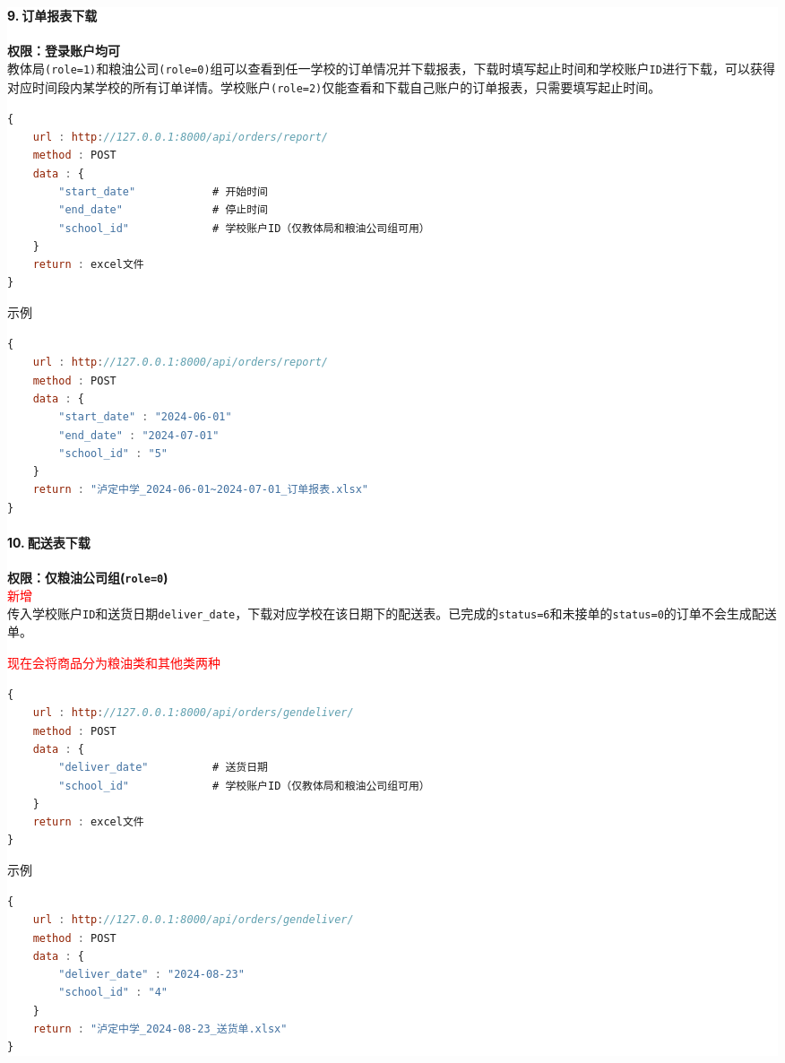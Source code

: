 #### 9. 订单报表下载
**权限：登录账户均可**  
教体局`(role=1)`和粮油公司`(role=0)`组可以查看到任一学校的订单情况并下载报表，下载时填写起止时间和学校账户`ID`进行下载，可以获得对应时间段内某学校的所有订单详情。学校账户`(role=2)`仅能查看和下载自己账户的订单报表，只需要填写起止时间。

```javascript
{
    url : http://127.0.0.1:8000/api/orders/report/
    method : POST
    data : {
        "start_date"            # 开始时间
        "end_date"              # 停止时间
        "school_id"             # 学校账户ID（仅教体局和粮油公司组可用）
    }
    return : excel文件
}
```
示例
```javascript
{
    url : http://127.0.0.1:8000/api/orders/report/
    method : POST
    data : {
        "start_date" : "2024-06-01"
        "end_date" : "2024-07-01"
        "school_id" : "5"
    }
    return : "泸定中学_2024-06-01~2024-07-01_订单报表.xlsx"
}
```

#### 10. 配送表下载
**权限：仅粮油公司组(`role=0`)**  
<font color=red> 新增 </font>  
传入学校账户`ID`和送货日期`deliver_date`，下载对应学校在该日期下的配送表。已完成的`status=6`和未接单的`status=0`的订单不会生成配送单。

<font color=red> 现在会将商品分为粮油类和其他类两种 </font>

```javascript
{
    url : http://127.0.0.1:8000/api/orders/gendeliver/
    method : POST
    data : {
        "deliver_date"          # 送货日期
        "school_id"             # 学校账户ID（仅教体局和粮油公司组可用）
    }
    return : excel文件
}
```
示例
```javascript
{
    url : http://127.0.0.1:8000/api/orders/gendeliver/
    method : POST
    data : {
        "deliver_date" : "2024-08-23"
        "school_id" : "4"
    }
    return : "泸定中学_2024-08-23_送货单.xlsx"
}
```
